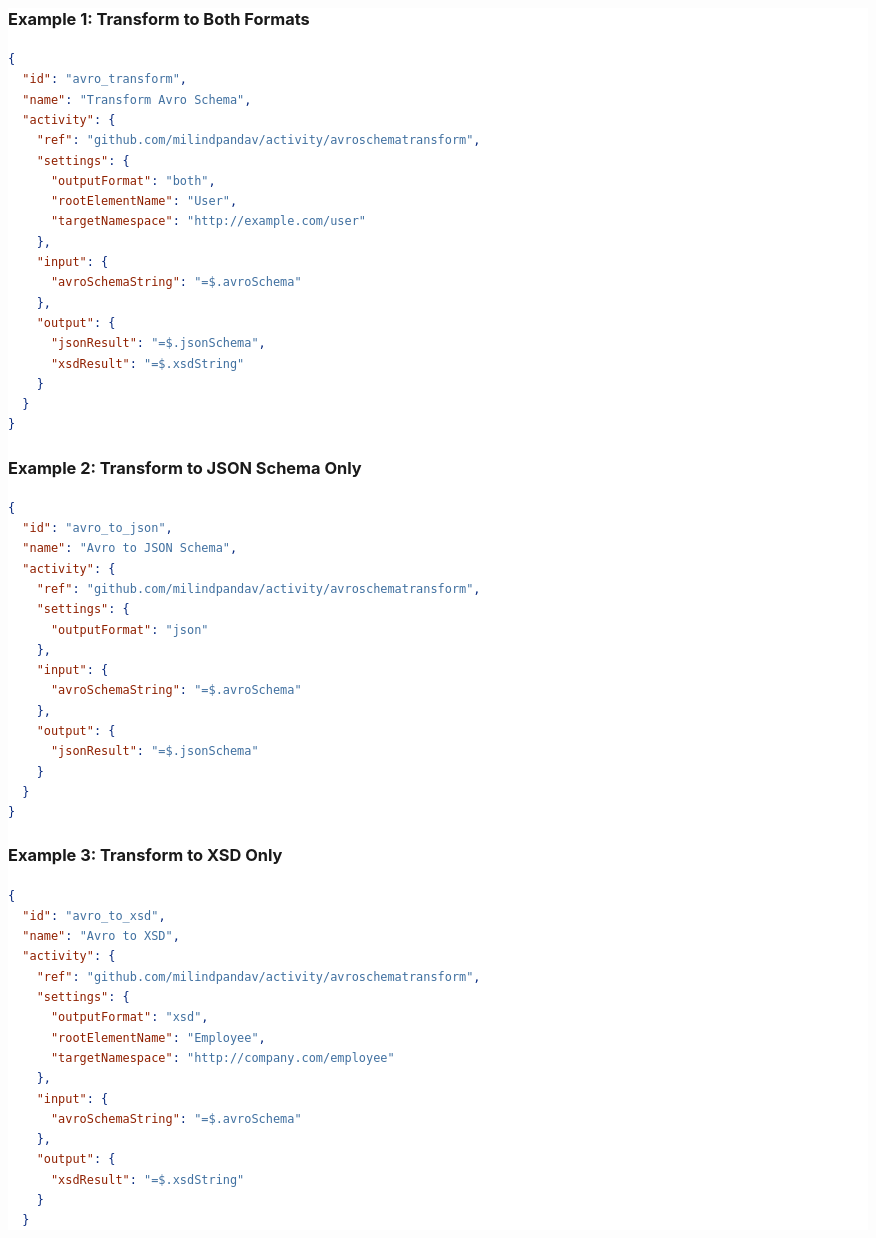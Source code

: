 ### Example 1: Transform to Both Formats

```json
{
  "id": "avro_transform",
  "name": "Transform Avro Schema",
  "activity": {
    "ref": "github.com/milindpandav/activity/avroschematransform",
    "settings": {
      "outputFormat": "both",
      "rootElementName": "User",
      "targetNamespace": "http://example.com/user"
    },
    "input": {
      "avroSchemaString": "=$.avroSchema"
    },
    "output": {
      "jsonResult": "=$.jsonSchema",
      "xsdResult": "=$.xsdString"
    }
  }
}
```

### Example 2: Transform to JSON Schema Only

```json
{
  "id": "avro_to_json",
  "name": "Avro to JSON Schema",
  "activity": {
    "ref": "github.com/milindpandav/activity/avroschematransform",
    "settings": {
      "outputFormat": "json"
    },
    "input": {
      "avroSchemaString": "=$.avroSchema"
    },
    "output": {
      "jsonResult": "=$.jsonSchema"
    }
  }
}
```

### Example 3: Transform to XSD Only

```json
{
  "id": "avro_to_xsd",
  "name": "Avro to XSD",
  "activity": {
    "ref": "github.com/milindpandav/activity/avroschematransform",
    "settings": {
      "outputFormat": "xsd",
      "rootElementName": "Employee",
      "targetNamespace": "http://company.com/employee"
    },
    "input": {
      "avroSchemaString": "=$.avroSchema"
    },
    "output": {
      "xsdResult": "=$.xsdString"
    }
  }
```